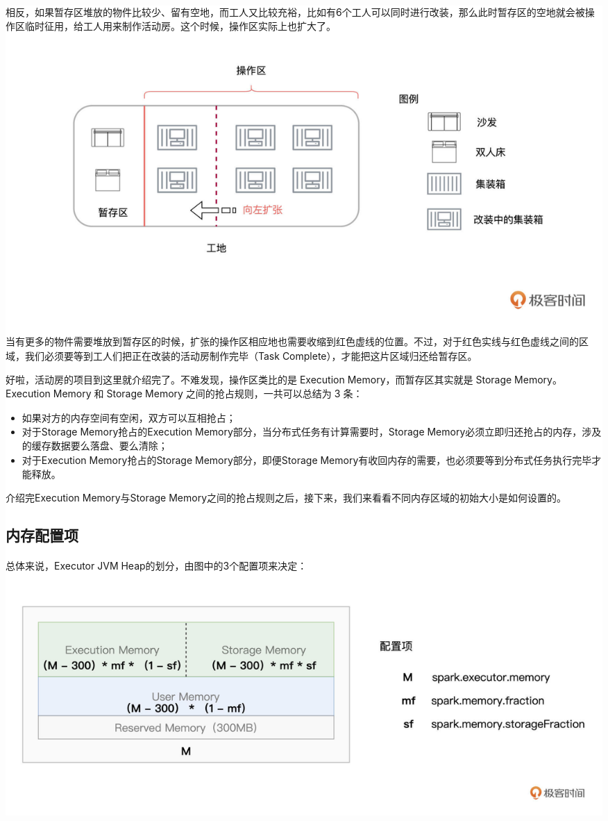 <p>相反，如果暂存区堆放的物件比较少、留有空地，而工人又比较充裕，比如有6个工人可以同时进行改装，那么此时暂存区的空地就会被操作区临时征用，给工人用来制作活动房。这个时候，操作区实际上也扩大了。</p>

<p><img src="assets/43406416353168e2a6cb7f11c5440c90.jpg" alt="图片" title="抢占模式2：操作区抢占暂存区" /></p>

<p>当有更多的物件需要堆放到暂存区的时候，扩张的操作区相应地也需要收缩到红色虚线的位置。不过，对于红色实线与红色虚线之间的区域，我们必须要等到工人们把正在改装的活动房制作完毕（Task Complete），才能把这片区域归还给暂存区。</p>

<p>好啦，活动房的项目到这里就介绍完了。不难发现，操作区类比的是 Execution Memory，而暂存区其实就是 Storage Memory。Execution Memory 和 Storage Memory 之间的抢占规则，一共可以总结为 3 条：</p>

<ul>
<li>如果对方的内存空间有空闲，双方可以互相抢占；</li>
<li>对于Storage Memory抢占的Execution Memory部分，当分布式任务有计算需要时，Storage Memory必须立即归还抢占的内存，涉及的缓存数据要么落盘、要么清除；</li>
<li>对于Execution Memory抢占的Storage Memory部分，即便Storage Memory有收回内存的需要，也必须要等到分布式任务执行完毕才能释放。</li>
</ul>

<p>介绍完Execution Memory与Storage Memory之间的抢占规则之后，接下来，我们来看看不同内存区域的初始大小是如何设置的。</p>

<h2 id="内存配置项">内存配置项</h2>

<p>总体来说，Executor JVM Heap的划分，由图中的3个配置项来决定：</p>

<p><img src="assets/9c2fd81c42cdab915f9a388683602df0.jpg" alt="图片" title="内存区域相关配置项" /></p>
